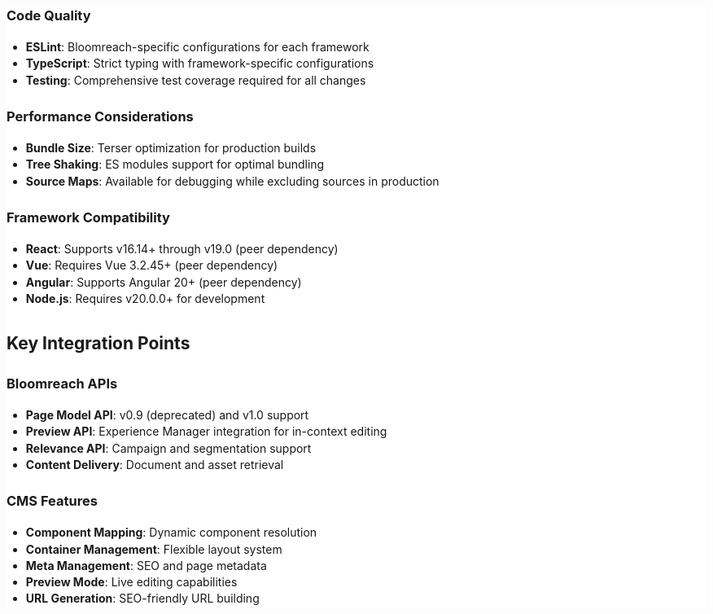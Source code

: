 ### Code Quality
- **ESLint**: Bloomreach-specific configurations for each framework
- **TypeScript**: Strict typing with framework-specific configurations
- **Testing**: Comprehensive test coverage required for all changes

### Performance Considerations
- **Bundle Size**: Terser optimization for production builds
- **Tree Shaking**: ES modules support for optimal bundling
- **Source Maps**: Available for debugging while excluding sources in production

### Framework Compatibility
- **React**: Supports v16.14+ through v19.0 (peer dependency)
- **Vue**: Requires Vue 3.2.45+ (peer dependency)
- **Angular**: Supports Angular 20+ (peer dependency)
- **Node.js**: Requires v20.0.0+ for development

## Key Integration Points

### Bloomreach APIs
- **Page Model API**: v0.9 (deprecated) and v1.0 support
- **Preview API**: Experience Manager integration for in-context editing
- **Relevance API**: Campaign and segmentation support
- **Content Delivery**: Document and asset retrieval

### CMS Features
- **Component Mapping**: Dynamic component resolution
- **Container Management**: Flexible layout system
- **Meta Management**: SEO and page metadata
- **Preview Mode**: Live editing capabilities
- **URL Generation**: SEO-friendly URL building
